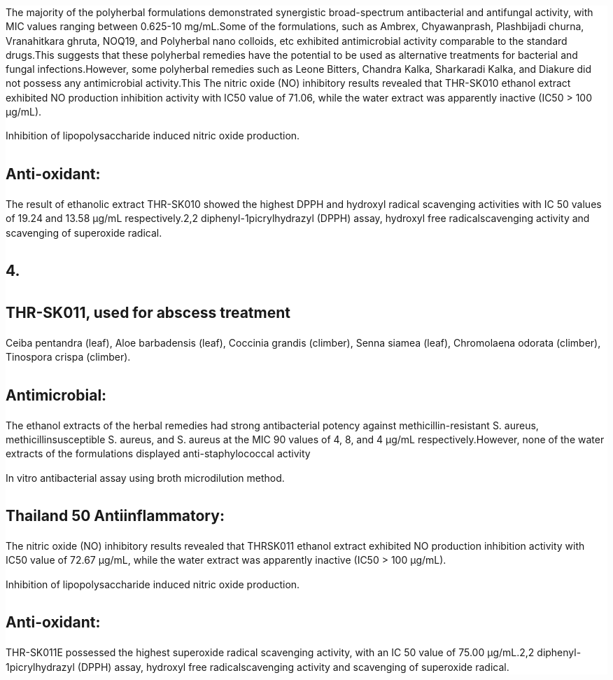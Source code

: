 The majority of the polyherbal formulations demonstrated synergistic broad-spectrum antibacterial and antifungal activity, with MIC values ranging between 0.625-10 mg/mL.Some of the formulations, such as Ambrex, Chyawanprash, Plashbijadi churna, Vranahitkara ghruta, NOQ19, and Polyherbal nano colloids, etc exhibited antimicrobial activity comparable to the standard drugs.This suggests that these polyherbal remedies have the potential to be used as alternative treatments for bacterial and fungal infections.However, some polyherbal remedies such as Leone Bitters, Chandra Kalka, Sharkaradi Kalka, and Diakure did not possess any antimicrobial activity.This  The nitric oxide (NO) inhibitory results revealed that THR-SK010 ethanol extract exhibited NO production inhibition activity with IC50 value of 71.06, while the water extract was apparently inactive (IC50 > 100 µg/mL).

Inhibition of lipopolysaccharide induced nitric oxide production.


## Anti-oxidant:

The result of ethanolic extract THR-SK010 showed the highest DPPH and hydroxyl radical scavenging activities with IC 50 values of 19.24 and 13.58 µg/mL respectively.2,2 diphenyl-1picrylhydrazyl (DPPH) assay, hydroxyl free radicalscavenging activity and scavenging of superoxide radical.


## 4.


## THR-SK011, used for abscess treatment

Ceiba pentandra (leaf), Aloe barbadensis (leaf), Coccinia grandis (climber), Senna siamea (leaf), Chromolaena odorata (climber), Tinospora crispa (climber).


## Antimicrobial:

The ethanol extracts of the herbal remedies had strong antibacterial potency against methicillin-resistant S. aureus, methicillinsusceptible S. aureus, and S. aureus at the MIC 90 values of 4, 8, and 4 µg/mL respectively.However, none of the water extracts of the formulations displayed anti-staphylococcal activity

In vitro antibacterial assay using broth microdilution method.


## Thailand 50 Antiinflammatory:

The nitric oxide (NO) inhibitory results revealed that THRSK011 ethanol extract exhibited NO production inhibition activity with IC50 value of 72.67 µg/mL, while the water extract was apparently inactive (IC50 > 100 µg/mL).

Inhibition of lipopolysaccharide induced nitric oxide production.


## Anti-oxidant:

THR-SK011E possessed the highest superoxide radical scavenging activity, with an IC 50 value of 75.00 µg/mL.2,2 diphenyl-1picrylhydrazyl (DPPH) assay, hydroxyl free radicalscavenging activity and scavenging of superoxide radical.
